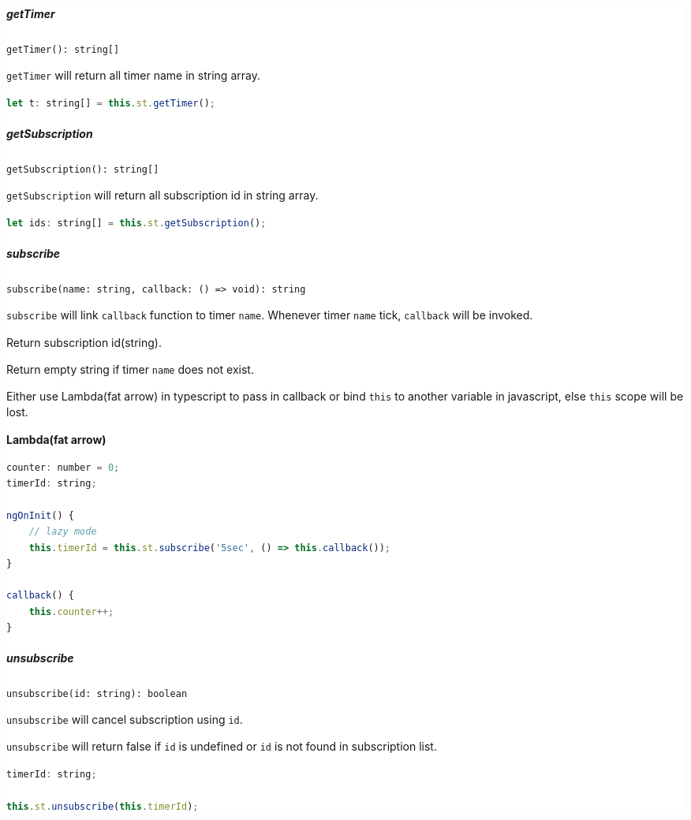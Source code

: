 ##### getTimer

`getTimer(): string[]`

`getTimer` will return all timer name in string array.
```javascript
let t: string[] = this.st.getTimer();
```

##### getSubscription

`getSubscription(): string[]`

`getSubscription` will return all subscription id in string array.
```javascript
let ids: string[] = this.st.getSubscription();
```

##### subscribe

`subscribe(name: string, callback: () => void): string`

`subscribe` will link `callback` function to timer `name`. Whenever timer `name` tick, `callback` will be invoked.

Return subscription id(string).

Return empty string if timer `name` does not exist.

Either use Lambda(fat arrow) in typescript to pass in callback or bind `this` to another variable in javascript, else `this` scope will be lost.

__Lambda(fat arrow)__
```javascript
counter: number = 0;
timerId: string;

ngOnInit() {
	// lazy mode
	this.timerId = this.st.subscribe('5sec', () => this.callback());
}

callback() {
	this.counter++;
}
```

##### unsubscribe

`unsubscribe(id: string): boolean`

`unsubscribe` will cancel subscription using `id`.

`unsubscribe` will return false if `id` is undefined or `id` is not found in subscription list.

```javascript
timerId: string;

this.st.unsubscribe(this.timerId);
```
